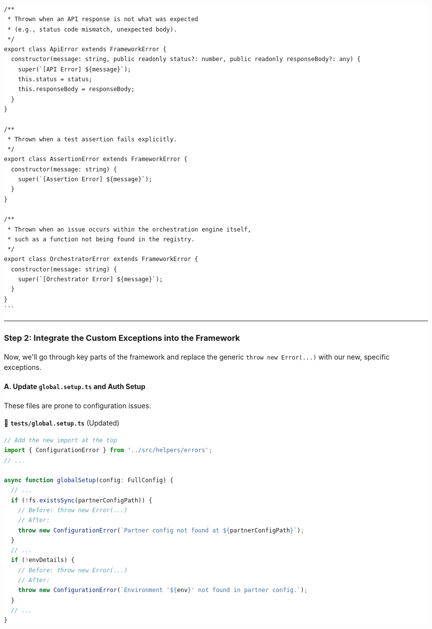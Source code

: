     /**
     * Thrown when an API response is not what was expected
     * (e.g., status code mismatch, unexpected body).
     */
    export class ApiError extends FrameworkError {
      constructor(message: string, public readonly status?: number, public readonly responseBody?: any) {
        super(`[API Error] ${message}`);
        this.status = status;
        this.responseBody = responseBody;
      }
    }

    /**
     * Thrown when a test assertion fails explicitly.
     */
    export class AssertionError extends FrameworkError {
      constructor(message: string) {
        super(`[Assertion Error] ${message}`);
      }
    }

    /**
     * Thrown when an issue occurs within the orchestration engine itself,
     * such as a function not being found in the registry.
     */
    export class OrchestratorError extends FrameworkError {
      constructor(message: string) {
        super(`[Orchestrator Error] ${message}`);
      }
    }
    ```

---

### **Step 2: Integrate the Custom Exceptions into the Framework**

Now, we'll go through key parts of the framework and replace the generic `throw new Error(...)` with our new, specific exceptions.

#### **A. Update `global.setup.ts` and Auth Setup**

These files are prone to configuration issues.

📁 **`tests/global.setup.ts`** (Updated)
```typescript
// Add the new import at the top
import { ConfigurationError } from '../src/helpers/errors';
// ...

async function globalSetup(config: FullConfig) {
  // ...
  if (!fs.existsSync(partnerConfigPath)) {
    // Before: throw new Error(...)
    // After:
    throw new ConfigurationError(`Partner config not found at ${partnerConfigPath}`);
  }
  // ...
  if (!envDetails) {
    // Before: throw new Error(...)
    // After:
    throw new ConfigurationError(`Environment '${env}' not found in partner config.`);
  }
  // ...
}
```